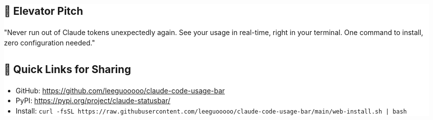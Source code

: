 ## 🎯 Elevator Pitch
"Never run out of Claude tokens unexpectedly again. See your usage in real-time, right in your terminal. One command to install, zero configuration needed."

## 🔗 Quick Links for Sharing
- GitHub: https://github.com/leeguooooo/claude-code-usage-bar
- PyPI: https://pypi.org/project/claude-statusbar/
- Install: `curl -fsSL https://raw.githubusercontent.com/leeguooooo/claude-code-usage-bar/main/web-install.sh | bash`